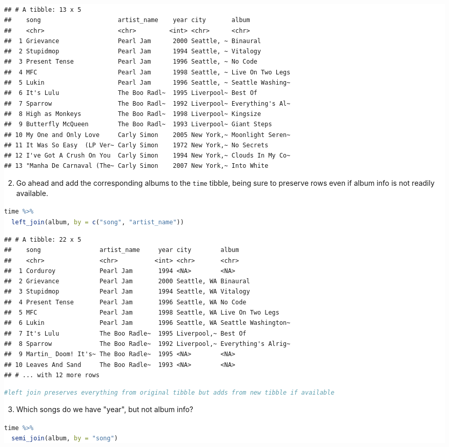 ```
## # A tibble: 13 x 5
##    song                     artist_name    year city       album           
##    <chr>                    <chr>         <int> <chr>      <chr>           
##  1 Grievance                Pearl Jam      2000 Seattle, ~ Binaural        
##  2 Stupidmop                Pearl Jam      1994 Seattle, ~ Vitalogy        
##  3 Present Tense            Pearl Jam      1996 Seattle, ~ No Code         
##  4 MFC                      Pearl Jam      1998 Seattle, ~ Live On Two Legs
##  5 Lukin                    Pearl Jam      1996 Seattle, ~ Seattle Washing~
##  6 It's Lulu                The Boo Radl~  1995 Liverpool~ Best Of         
##  7 Sparrow                  The Boo Radl~  1992 Liverpool~ Everything's Al~
##  8 High as Monkeys          The Boo Radl~  1998 Liverpool~ Kingsize        
##  9 Butterfly McQueen        The Boo Radl~  1993 Liverpool~ Giant Steps     
## 10 My One and Only Love     Carly Simon    2005 New York,~ Moonlight Seren~
## 11 It Was So Easy  (LP Ver~ Carly Simon    1972 New York,~ No Secrets      
## 12 I've Got A Crush On You  Carly Simon    1994 New York,~ Clouds In My Co~
## 13 "Manha De Carnaval (The~ Carly Simon    2007 New York,~ Into White
```

2. Go ahead and add the corresponding albums to the `time` tibble, being sure to preserve rows even if album info is not readily available.


```r
time %>% 
  left_join(album, by = c("song", "artist_name"))
```

```
## # A tibble: 22 x 5
##    song                artist_name     year city        album              
##    <chr>               <chr>          <int> <chr>       <chr>              
##  1 Corduroy            Pearl Jam       1994 <NA>        <NA>               
##  2 Grievance           Pearl Jam       2000 Seattle, WA Binaural           
##  3 Stupidmop           Pearl Jam       1994 Seattle, WA Vitalogy           
##  4 Present Tense       Pearl Jam       1996 Seattle, WA No Code            
##  5 MFC                 Pearl Jam       1998 Seattle, WA Live On Two Legs   
##  6 Lukin               Pearl Jam       1996 Seattle, WA Seattle Washington~
##  7 It's Lulu           The Boo Radle~  1995 Liverpool,~ Best Of            
##  8 Sparrow             The Boo Radle~  1992 Liverpool,~ Everything's Alrig~
##  9 Martin_ Doom! It's~ The Boo Radle~  1995 <NA>        <NA>               
## 10 Leaves And Sand     The Boo Radle~  1993 <NA>        <NA>               
## # ... with 12 more rows
```

```r
#left join preserves everything from original tibble but adds from new tibble if available 
```

3. Which songs do we have "year", but not album info?


```r
time %>% 
  semi_join(album, by = "song")
```
